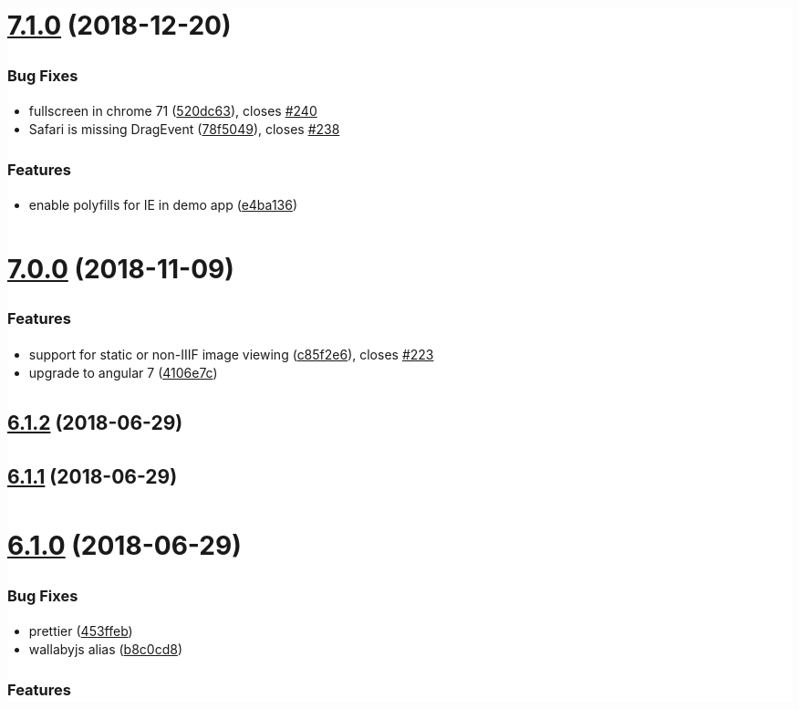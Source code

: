 # [7.1.0](https://github.com/NationalLibraryOfNorway/ngx-mime/compare/v7.0.0...v7.1.0) (2018-12-20)

### Bug Fixes

- fullscreen in chrome 71 ([520dc63](https://github.com/NationalLibraryOfNorway/ngx-mime/commit/520dc63)), closes [#240](https://github.com/NationalLibraryOfNorway/ngx-mime/issues/240)
- Safari is missing DragEvent ([78f5049](https://github.com/NationalLibraryOfNorway/ngx-mime/commit/78f5049)), closes [#238](https://github.com/NationalLibraryOfNorway/ngx-mime/issues/238)

### Features

- enable polyfills for IE in demo app ([e4ba136](https://github.com/NationalLibraryOfNorway/ngx-mime/commit/e4ba136))

<a name="7.0.0"></a>

# [7.0.0](https://github.com/NationalLibraryOfNorway/ngx-mime/compare/v6.0.5...v7.0.0) (2018-11-09)

### Features

- support for static or non-IIIF image viewing ([c85f2e6](https://github.com/NationalLibraryOfNorway/ngx-mime/commit/c85f2e6)), closes [#223](https://github.com/NationalLibraryOfNorway/ngx-mime/issues/223)
- upgrade to angular 7 ([4106e7c](https://github.com/NationalLibraryOfNorway/ngx-mime/commit/4106e7c))

<a name="6.1.2"></a>

## [6.1.2](https://github.com/NationalLibraryOfNorway/ngx-mime/compare/v6.1.1...v6.1.2) (2018-06-29)

<a name="6.1.1"></a>

## [6.1.1](https://github.com/NationalLibraryOfNorway/ngx-mime/compare/v6.1.0...v6.1.1) (2018-06-29)

<a name="6.1.0"></a>

# [6.1.0](https://github.com/NationalLibraryOfNorway/ngx-mime/compare/v6.0.5...v6.1.0) (2018-06-29)

### Bug Fixes

- prettier ([453ffeb](https://github.com/NationalLibraryOfNorway/ngx-mime/commit/453ffeb))
- wallabyjs alias ([b8c0cd8](https://github.com/NationalLibraryOfNorway/ngx-mime/commit/b8c0cd8))

### Features
